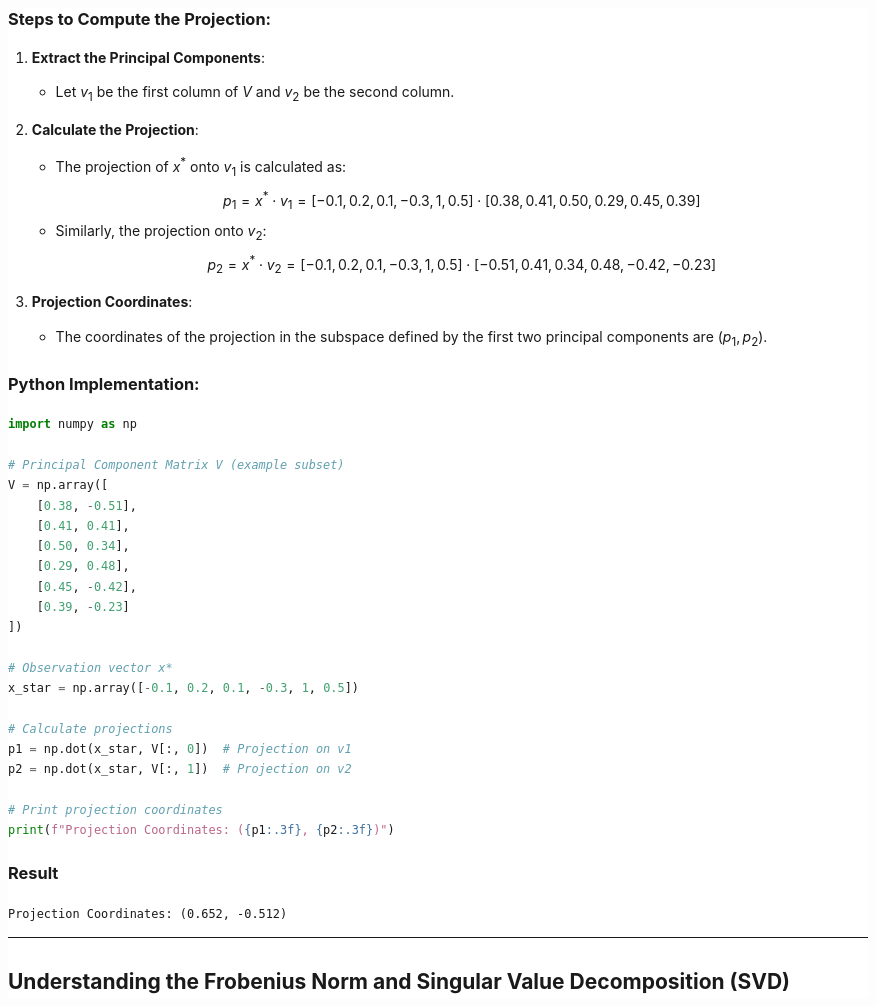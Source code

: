 ### Steps to Compute the Projection:

1. **Extract the Principal Components**:
   - Let $v_1$ be the first column of $V$ and $v_2$ be the second column.

2. **Calculate the Projection**:
   - The projection of $x^*$ onto $v_1$ is calculated as:
     $$
     p_1 = x^* \cdot v_1 = [-0.1, 0.2, 0.1, -0.3, 1, 0.5] \cdot [0.38, 0.41, 0.50, 0.29, 0.45, 0.39]
     $$
   - Similarly, the projection onto $v_2$:
     $$
     p_2 = x^* \cdot v_2 = [-0.1, 0.2, 0.1, -0.3, 1, 0.5] \cdot [-0.51, 0.41, 0.34, 0.48, -0.42, -0.23]
     $$

3. **Projection Coordinates**:
   - The coordinates of the projection in the subspace defined by the first two principal components are $(p_1, p_2)$.

### Python Implementation:

```python
import numpy as np

# Principal Component Matrix V (example subset)
V = np.array([
    [0.38, -0.51],
    [0.41, 0.41],
    [0.50, 0.34],
    [0.29, 0.48],
    [0.45, -0.42],
    [0.39, -0.23]
])

# Observation vector x*
x_star = np.array([-0.1, 0.2, 0.1, -0.3, 1, 0.5])

# Calculate projections
p1 = np.dot(x_star, V[:, 0])  # Projection on v1
p2 = np.dot(x_star, V[:, 1])  # Projection on v2

# Print projection coordinates
print(f"Projection Coordinates: ({p1:.3f}, {p2:.3f})")
```

### Result
`Projection Coordinates: (0.652, -0.512)`

---
## Understanding the Frobenius Norm and Singular Value Decomposition (SVD)
